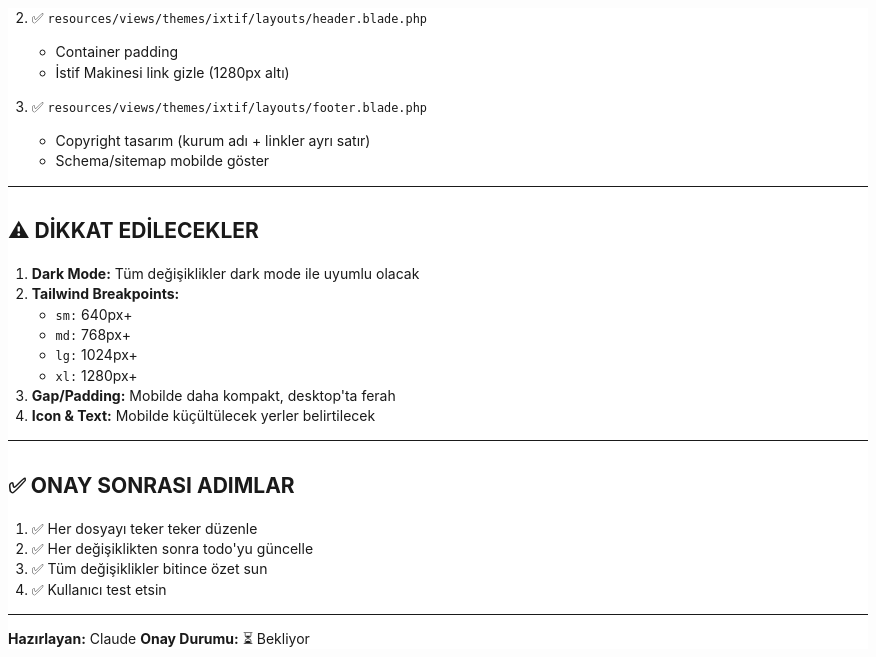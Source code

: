 2. ✅ `resources/views/themes/ixtif/layouts/header.blade.php`
   - Container padding
   - İstif Makinesi link gizle (1280px altı)

3. ✅ `resources/views/themes/ixtif/layouts/footer.blade.php`
   - Copyright tasarım (kurum adı + linkler ayrı satır)
   - Schema/sitemap mobilde göster

---

## ⚠️ DİKKAT EDİLECEKLER

1. **Dark Mode:** Tüm değişiklikler dark mode ile uyumlu olacak
2. **Tailwind Breakpoints:**
   - `sm:` 640px+
   - `md:` 768px+
   - `lg:` 1024px+
   - `xl:` 1280px+
3. **Gap/Padding:** Mobilde daha kompakt, desktop'ta ferah
4. **Icon & Text:** Mobilde küçültülecek yerler belirtilecek

---

## ✅ ONAY SONRASI ADIMLAR

1. ✅ Her dosyayı teker teker düzenle
2. ✅ Her değişiklikten sonra todo'yu güncelle
3. ✅ Tüm değişiklikler bitince özet sun
4. ✅ Kullanıcı test etsin

---

**Hazırlayan:** Claude
**Onay Durumu:** ⏳ Bekliyor
